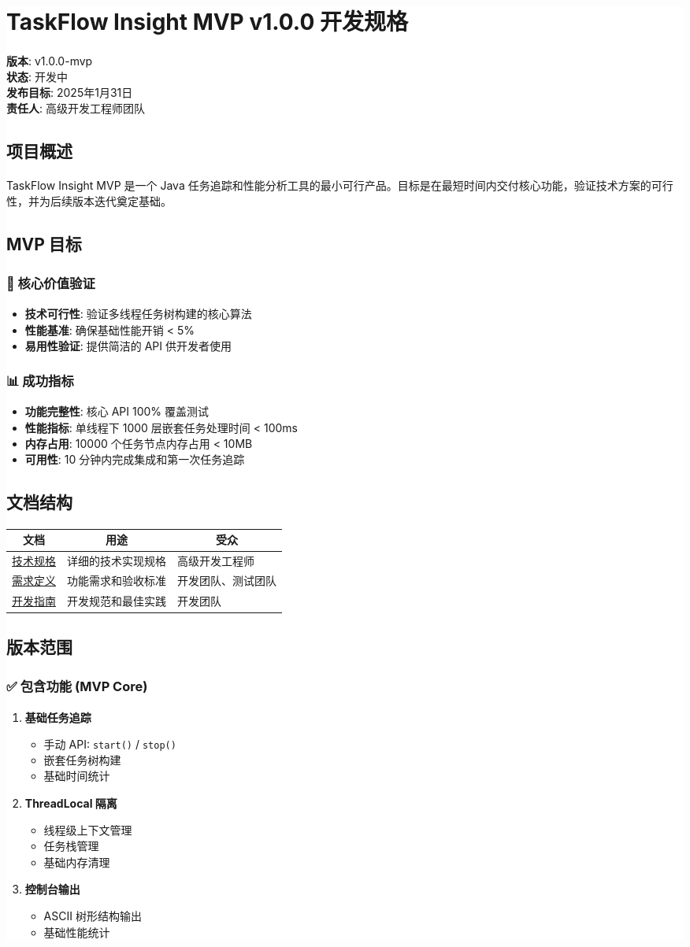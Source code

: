 # TaskFlow Insight MVP v1.0.0 开发规格

**版本**: v1.0.0-mvp  
**状态**: 开发中  
**发布目标**: 2025年1月31日  
**责任人**: 高级开发工程师团队  

## 项目概述

TaskFlow Insight MVP 是一个 Java 任务追踪和性能分析工具的最小可行产品。目标是在最短时间内交付核心功能，验证技术方案的可行性，并为后续版本迭代奠定基础。

## MVP 目标

### 🎯 核心价值验证
- **技术可行性**: 验证多线程任务树构建的核心算法
- **性能基准**: 确保基础性能开销 < 5%
- **易用性验证**: 提供简洁的 API 供开发者使用

### 📊 成功指标
- **功能完整性**: 核心 API 100% 覆盖测试
- **性能指标**: 单线程下 1000 层嵌套任务处理时间 < 100ms
- **内存占用**: 10000 个任务节点内存占用 < 10MB
- **可用性**: 10 分钟内完成集成和第一次任务追踪

## 文档结构

| 文档 | 用途 | 受众 |
|------|------|------|
| [技术规格](./tech-spec/) | 详细的技术实现规格 | 高级开发工程师 |
| [需求定义](./requirements/) | 功能需求和验收标准 | 开发团队、测试团队 |
| [开发指南](./guidelines/) | 开发规范和最佳实践 | 开发团队 |

## 版本范围

### ✅ 包含功能 (MVP Core)

1. **基础任务追踪**
   - 手动 API: `start()` / `stop()`
   - 嵌套任务树构建
   - 基础时间统计

2. **ThreadLocal 隔离**
   - 线程级上下文管理
   - 任务栈管理
   - 基础内存清理

3. **控制台输出**
   - ASCII 树形结构输出
   - 基础性能统计

